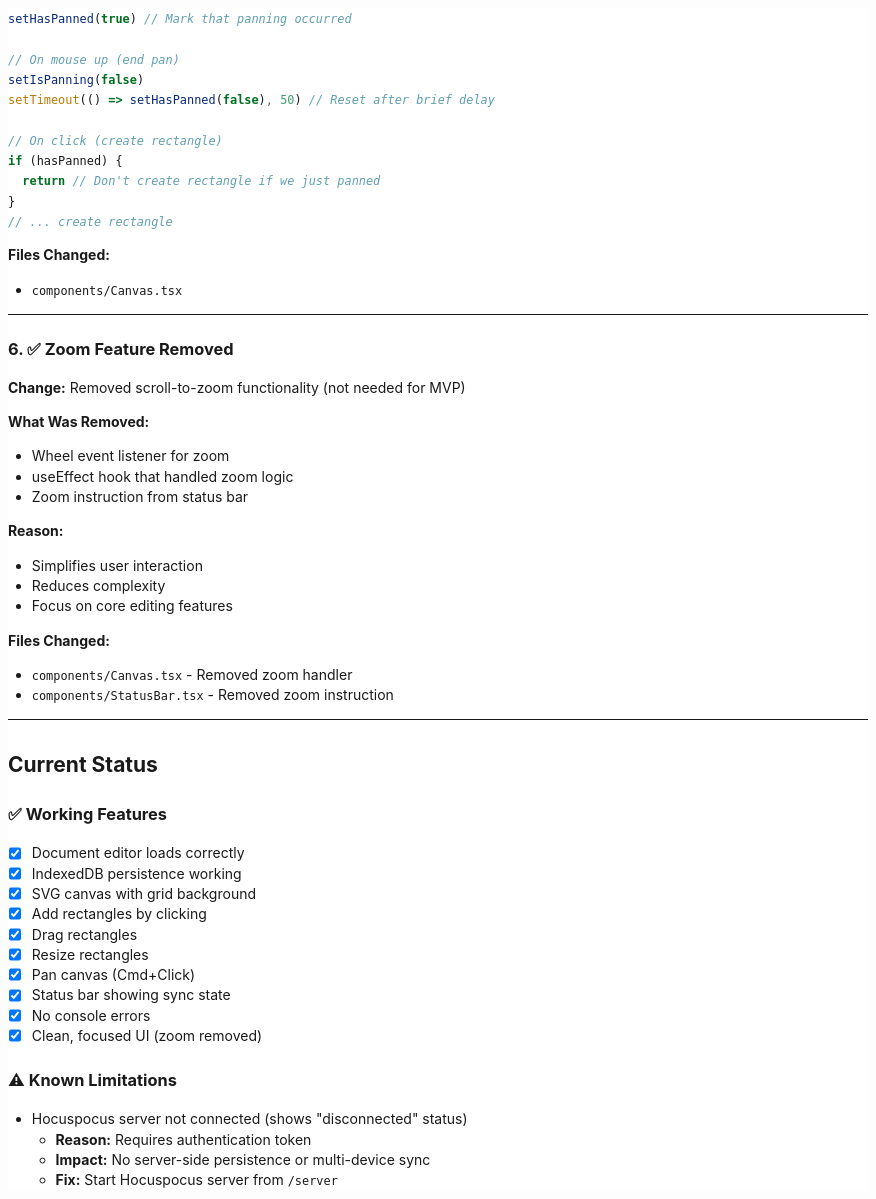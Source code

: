 ```typescript
setHasPanned(true) // Mark that panning occurred

// On mouse up (end pan)
setIsPanning(false)
setTimeout(() => setHasPanned(false), 50) // Reset after brief delay

// On click (create rectangle)
if (hasPanned) {
  return // Don't create rectangle if we just panned
}
// ... create rectangle
```

**Files Changed:**
- `components/Canvas.tsx`

---

### 6. ✅ Zoom Feature Removed
**Change:** Removed scroll-to-zoom functionality (not needed for MVP)

**What Was Removed:**
- Wheel event listener for zoom
- useEffect hook that handled zoom logic
- Zoom instruction from status bar

**Reason:**
- Simplifies user interaction
- Reduces complexity
- Focus on core editing features

**Files Changed:**
- `components/Canvas.tsx` - Removed zoom handler
- `components/StatusBar.tsx` - Removed zoom instruction

---

## Current Status

### ✅ Working Features
- [x] Document editor loads correctly
- [x] IndexedDB persistence working
- [x] SVG canvas with grid background
- [x] Add rectangles by clicking
- [x] Drag rectangles
- [x] Resize rectangles  
- [x] Pan canvas (Cmd+Click)
- [x] Status bar showing sync state
- [x] No console errors
- [x] Clean, focused UI (zoom removed)

### ⚠️ Known Limitations
- Hocuspocus server not connected (shows "disconnected" status)
  - **Reason:** Requires authentication token
  - **Impact:** No server-side persistence or multi-device sync
  - **Fix:** Start Hocuspocus server from `/server`
  